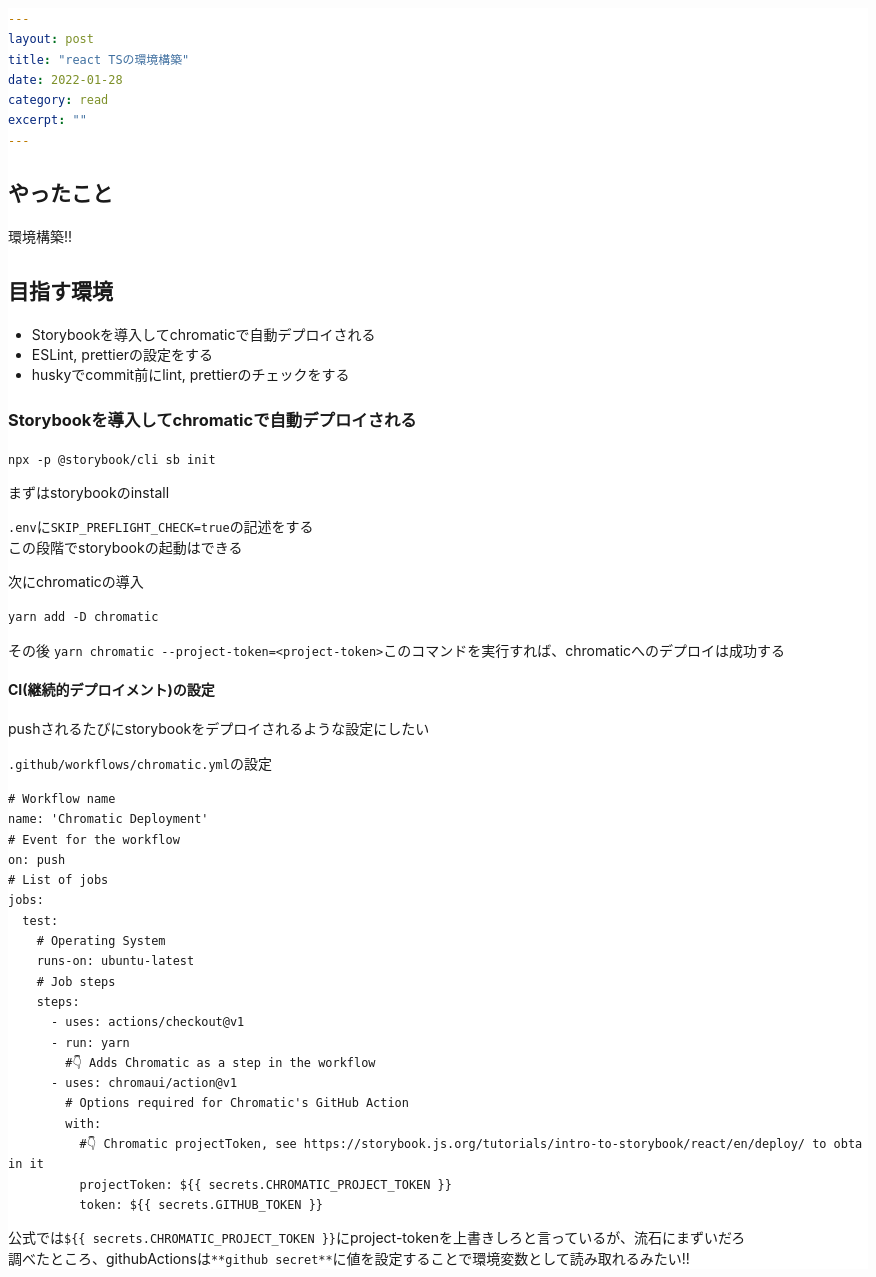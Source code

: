 ```yaml
---
layout: post
title: "react TSの環境構築" 
date: 2022-01-28 
category: read 
excerpt: ""
---
```


## やったこと
環境構築!!

## 目指す環境
- Storybookを導入してchromaticで自動デプロイされる
- ESLint, prettierの設定をする
- huskyでcommit前にlint, prettierのチェックをする


### Storybookを導入してchromaticで自動デプロイされる
```
npx -p @storybook/cli sb init
```
まずはstorybookのinstall  

`.env`に`SKIP_PREFLIGHT_CHECK=true`の記述をする  
この段階でstorybookの起動はできる  

次にchromaticの導入  
```
yarn add -D chromatic
```

その後 `yarn chromatic --project-token=<project-token>`このコマンドを実行すれば、chromaticへのデプロイは成功する  

#### CI(継続的デプロイメント)の設定
pushされるたびにstorybookをデプロイされるような設定にしたい  

`.github/workflows/chromatic.yml`の設定
```
# Workflow name
name: 'Chromatic Deployment'
# Event for the workflow
on: push
# List of jobs
jobs:
  test:
    # Operating System
    runs-on: ubuntu-latest
    # Job steps
    steps:
      - uses: actions/checkout@v1
      - run: yarn
        #👇 Adds Chromatic as a step in the workflow
      - uses: chromaui/action@v1
        # Options required for Chromatic's GitHub Action
        with:
          #👇 Chromatic projectToken, see https://storybook.js.org/tutorials/intro-to-storybook/react/en/deploy/ to obtain it
          projectToken: ${{ secrets.CHROMATIC_PROJECT_TOKEN }}
          token: ${{ secrets.GITHUB_TOKEN }}
```
公式では`${{ secrets.CHROMATIC_PROJECT_TOKEN }}`にproject-tokenを上書きしろと言っているが、流石にまずいだろ  
調べたところ、githubActionsは`**github secret**`に値を設定することで環境変数として読み取れるみたい!!  
